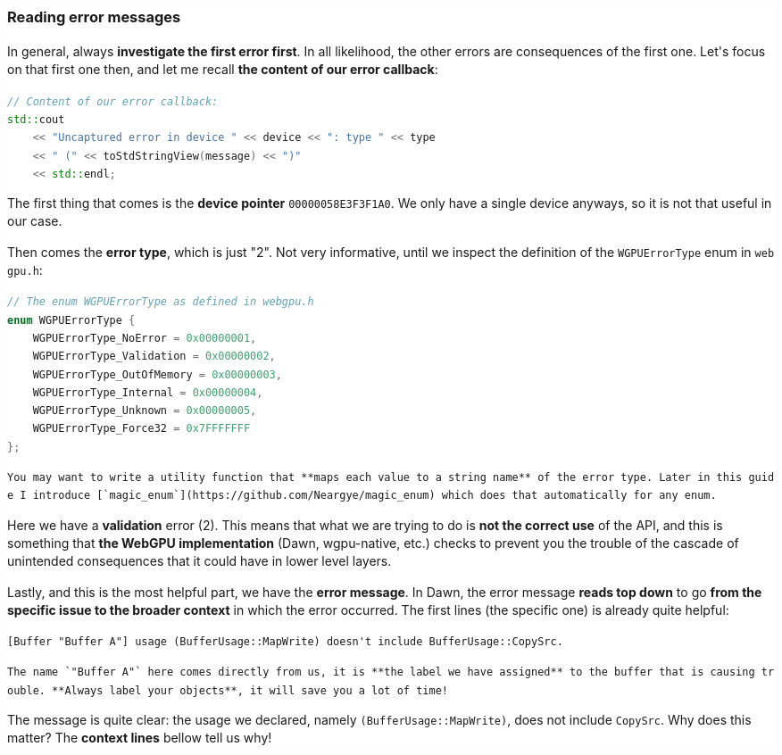 ### Reading error messages

In general, always **investigate the first error first**. In all likelihood, the other errors are consequences of the first one. Let's focus on that first one then, and let me recall **the content of our error callback**:

```C++
// Content of our error callback:
std::cout
	<< "Uncaptured error in device " << device << ": type " << type
	<< " (" << toStdStringView(message) << ")"
	<< std::endl;
```

The first thing that comes is the **device pointer** `00000058E3F3F1A0`. We only have a single device anyways, so it is not that useful in our case.

Then comes the **error type**, which is just "2". Not very informative, until we inspect the definition of the `WGPUErrorType` enum in `webgpu.h`:

```C++
// The enum WGPUErrorType as defined in webgpu.h
enum WGPUErrorType {
    WGPUErrorType_NoError = 0x00000001,
    WGPUErrorType_Validation = 0x00000002,
    WGPUErrorType_OutOfMemory = 0x00000003,
    WGPUErrorType_Internal = 0x00000004,
    WGPUErrorType_Unknown = 0x00000005,
    WGPUErrorType_Force32 = 0x7FFFFFFF
};
```

```{note}
You may want to write a utility function that **maps each value to a string name** of the error type. Later in this guide I introduce [`magic_enum`](https://github.com/Neargye/magic_enum) which does that automatically for any enum.
```

Here we have a **validation** error (2). This means that what we are trying to do is **not the correct use** of the API, and this is something that **the WebGPU implementation** (Dawn, wgpu-native, etc.) checks to prevent you the trouble of the cascade of unintended consequences that it could have in lower level layers.

Lastly, and this is the most helpful part, we have the **error message**. In Dawn, the error message **reads top down** to go **from the specific issue to the broader context** in which the error occurred. The first lines (the specific one) is already quite helpful:

```
[Buffer "Buffer A"] usage (BufferUsage::MapWrite) doesn't include BufferUsage::CopySrc.
```

```{note}
The name `"Buffer A"` here comes directly from us, it is **the label we have assigned** to the buffer that is causing trouble. **Always label your objects**, it will save you a lot of time!
```

The message is quite clear: the usage we declared, namely `(BufferUsage::MapWrite)`, does not include `CopySrc`. Why does this matter? The **context lines** bellow tell us why!
